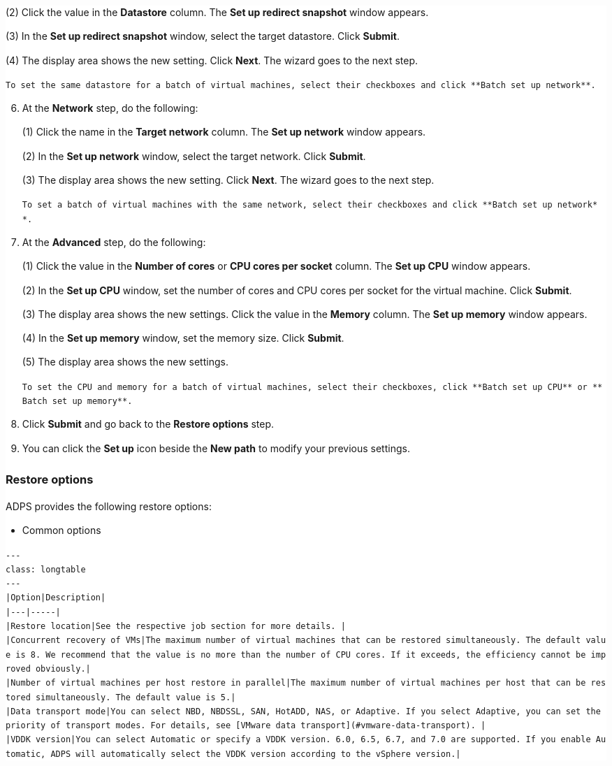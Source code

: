    (2) Click the value in the **Datastore** column. The **Set up redirect snapshot** window appears.

   (3) In the **Set up redirect snapshot** window, select the target datastore. Click **Submit**.

   (4) The display area shows the new setting. Click **Next**. The wizard goes to the next step.

   ```{note}
   To set the same datastore for a batch of virtual machines, select their checkboxes and click **Batch set up network**.
   ```

6. At the **Network** step, do the following:

   (1) Click the name in the **Target network** column. The **Set up network** window appears.

   (2) In the **Set up network** window, select the target network. Click **Submit**.

   (3) The display area shows the new setting. Click **Next**. The wizard goes to the next step.

   ```{note}
   To set a batch of virtual machines with the same network, select their checkboxes and click **Batch set up network**.
   ```

7. At the **Advanced** step, do the following:

   (1) Click the value in the **Number of cores** or **CPU cores per socket** column. The **Set up CPU** window appears.

   (2) In the **Set up CPU** window, set the number of cores and CPU cores per socket for the virtual machine. Click **Submit**.

   (3) The display area shows the new settings. Click the value in the **Memory** column. The **Set up memory** window appears.

   (4) In the **Set up memory** window, set the memory size. Click **Submit**.

   (5) The display area shows the new settings.

   ```{note}
   To set the CPU and memory for a batch of virtual machines, select their checkboxes, click **Batch set up CPU** or **Batch set up memory**.
   ```

8. Click **Submit** and go back to the **Restore options** step.
9. You can click the **Set up** icon beside the **New path** to modify your previous settings.


### Restore options

ADPS provides the following restore options:

- Common options

```{tabularcolumns} |\Y{0.4}|\Y{0.6}|
```
```{table} Restore common options
---
class: longtable
---
|Option|Description|
|---|-----|
|Restore location|See the respective job section for more details. |
|Concurrent recovery of VMs|The maximum number of virtual machines that can be restored simultaneously. The default value is 8. We recommend that the value is no more than the number of CPU cores. If it exceeds, the efficiency cannot be improved obviously.|
|Number of virtual machines per host restore in parallel|The maximum number of virtual machines per host that can be restored simultaneously. The default value is 5.|
|Data transport mode|You can select NBD, NBDSSL, SAN, HotADD, NAS, or Adaptive. If you select Adaptive, you can set the priority of transport modes. For details, see [VMware data transport](#vmware-data-transport). |
|VDDK version|You can select Automatic or specify a VDDK version. 6.0, 6.5, 6.7, and 7.0 are supported. If you enable Automatic, ADPS will automatically select the VDDK version according to the vSphere version.|
```